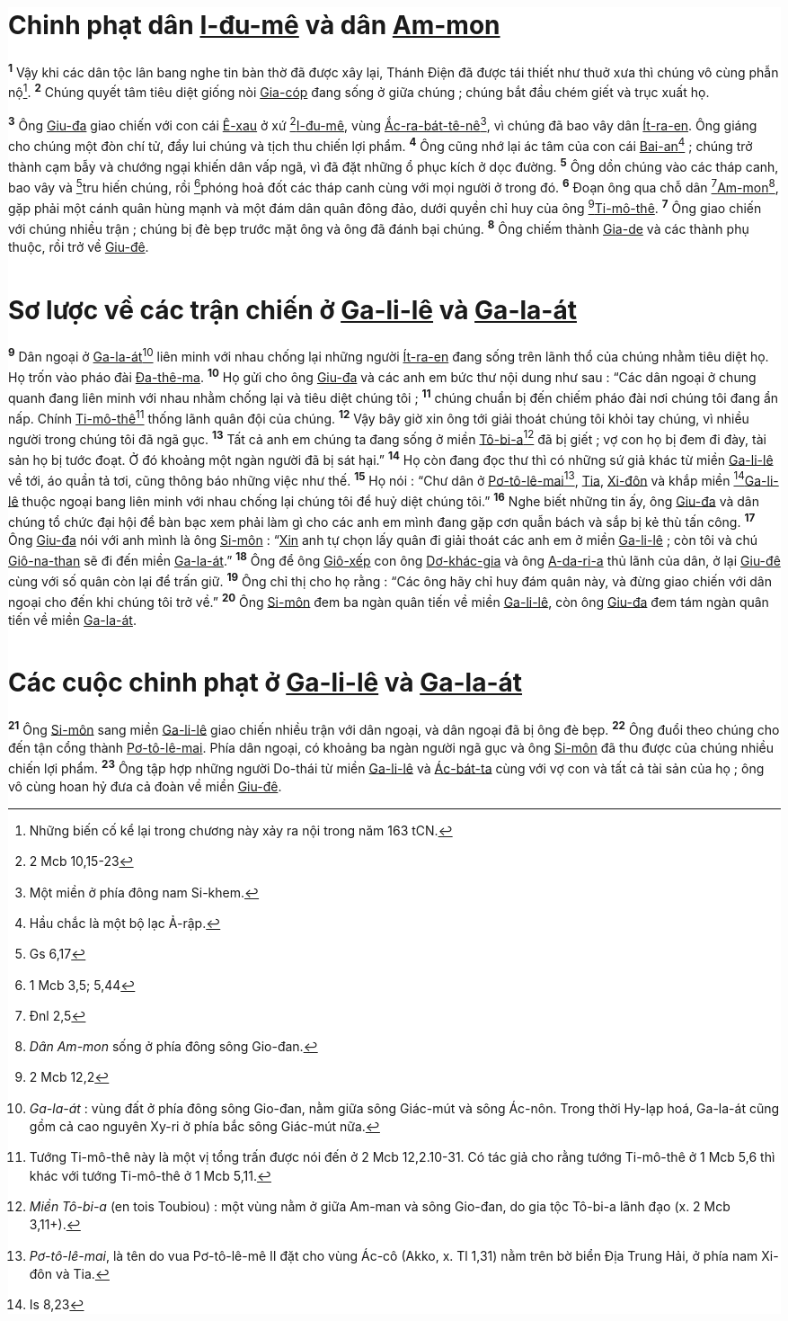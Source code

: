 # Chinh phạt dân [I-đu-mê]() và dân [Am-mon]()
<sup><b>1</b></sup> Vậy khi các dân tộc lân bang nghe tin bàn thờ đã được xây lại, Thánh Điện đã được tái thiết như thuở xưa thì chúng vô cùng phẫn nộ[^1]. <sup><b>2</b></sup> Chúng quyết tâm tiêu diệt giống nòi [Gia-cóp]() đang sống ở giữa chúng ; chúng bắt đầu chém giết và trục xuất họ.

<sup><b>3</b></sup> Ông [Giu-đa]() giao chiến với con cái [Ê-xau]() ở xứ [^1*][I-đu-mê](), vùng [Ắc-ra-bát-tê-nê]()[^2], vì chúng đã bao vây dân [Ít-ra-en](). Ông giáng cho chúng một đòn chí tử, đẩy lui chúng và tịch thu chiến lợi phẩm. <sup><b>4</b></sup> Ông cũng nhớ lại ác tâm của con cái [Bai-an]()[^3] ; chúng trở thành cạm bẫy và chướng ngại khiến dân vấp ngã, vì đã đặt những ổ phục kích ở dọc đường. <sup><b>5</b></sup> Ông dồn chúng vào các tháp canh, bao vây và [^2*]tru hiến chúng, rồi [^3*]phóng hoả đốt các tháp canh cùng với mọi người ở trong đó. <sup><b>6</b></sup> Đoạn ông qua chỗ dân [^4*][Am-mon]()[^4], gặp phải một cánh quân hùng mạnh và một đám dân quân đông đảo, dưới quyền chỉ huy của ông [^5*][Ti-mô-thê](). <sup><b>7</b></sup> Ông giao chiến với chúng nhiều trận ; chúng bị đè bẹp trước mặt ông và ông đã đánh bại chúng. <sup><b>8</b></sup> Ông chiếm thành [Gia-de]() và các thành phụ thuộc, rồi trở về [Giu-đê]().


# Sơ lược về các trận chiến ở [Ga-li-lê]() và [Ga-la-át]()
<sup><b>9</b></sup> Dân ngoại ở [Ga-la-át]()[^5] liên minh với nhau chống lại những người [Ít-ra-en]() đang sống trên lãnh thổ của chúng nhằm tiêu diệt họ. Họ trốn vào pháo đài [Đa-thê-ma](). <sup><b>10</b></sup> Họ gửi cho ông [Giu-đa]() và các anh em bức thư nội dung như sau : “Các dân ngoại ở chung quanh đang liên minh với nhau nhằm chống lại và tiêu diệt chúng tôi ; <sup><b>11</b></sup> chúng chuẩn bị đến chiếm pháo đài nơi chúng tôi đang ẩn nấp. Chính [Ti-mô-thê]()[^6] thống lãnh quân đội của chúng. <sup><b>12</b></sup> Vậy bây giờ xin ông tới giải thoát chúng tôi khỏi tay chúng, vì nhiều người trong chúng tôi đã ngã gục. <sup><b>13</b></sup> Tất cả anh em chúng ta đang sống ở miền [Tô-bi-a]()[^7] đã bị giết ; vợ con họ bị đem đi đày, tài sản họ bị tước đoạt. Ở đó khoảng một ngàn người đã bị sát hại.” <sup><b>14</b></sup> Họ còn đang đọc thư thì có những sứ giả khác từ miền [Ga-li-lê]() về tới, áo quần tả tơi, cũng thông báo những việc như thế. <sup><b>15</b></sup> Họ nói : “Chư dân ở [Pơ-tô-lê-mai]()[^8], [Tia](), [Xi-đôn]() và khắp miền [^6*][Ga-li-lê]() thuộc ngoại bang liên minh với nhau chống lại chúng tôi để huỷ diệt chúng tôi.” <sup><b>16</b></sup> Nghe biết những tin ấy, ông [Giu-đa]() và dân chúng tổ chức đại hội để bàn bạc xem phải làm gì cho các anh em mình đang gặp cơn quẫn bách và sắp bị kẻ thù tấn công. <sup><b>17</b></sup> Ông [Giu-đa]() nói với anh mình là ông [Si-môn]() : “[Xin]() anh tự chọn lấy quân đi giải thoát các anh em ở miền [Ga-li-lê]() ; còn tôi và chú [Giô-na-than]() sẽ đi đến miền [Ga-la-át]().” <sup><b>18</b></sup> Ông để ông [Giô-xếp]() con ông [Dơ-khác-gia]() và ông [A-da-ri-a]() thủ lãnh của dân, ở lại [Giu-đê]() cùng với số quân còn lại để trấn giữ. <sup><b>19</b></sup> Ông chỉ thị cho họ rằng : “Các ông hãy chỉ huy đám quân này, và đừng giao chiến với dân ngoại cho đến khi chúng tôi trở về.” <sup><b>20</b></sup> Ông [Si-môn]() đem ba ngàn quân tiến về miền [Ga-li-lê](), còn ông [Giu-đa]() đem tám ngàn quân tiến về miền [Ga-la-át]().


# Các cuộc chinh phạt ở [Ga-li-lê]() và [Ga-la-át]()
<sup><b>21</b></sup> Ông [Si-môn]() sang miền [Ga-li-lê]() giao chiến nhiều trận với dân ngoại, và dân ngoại đã bị ông đè bẹp. <sup><b>22</b></sup> Ông đuổi theo chúng cho đến tận cổng thành [Pơ-tô-lê-mai](). Phía dân ngoại, có khoảng ba ngàn người ngã gục và ông [Si-môn]() đã thu được của chúng nhiều chiến lợi phẩm. <sup><b>23</b></sup> Ông tập hợp những người Do-thái từ miền [Ga-li-lê]() và [Ác-bát-ta]() cùng với vợ con và tất cả tài sản của họ ; ông vô cùng hoan hỷ đưa cả đoàn về miền [Giu-đê]().


[^1]: Những biến cố kể lại trong chương này xảy ra nội trong năm 163 tCN.
[^2]: Một miền ở phía đông nam Si-khem.
[^3]: Hầu chắc là một bộ lạc Ả-rập.
[^4]: *Dân Am-mon* sống ở phía đông sông Gio-đan.
[^5]: *Ga-la-át* : vùng đất ở phía đông sông Gio-đan, nằm giữa sông Giác-mút và sông Ác-nôn. Trong thời Hy-lạp hoá, Ga-la-át cũng gồm cả cao nguyên Xy-ri ở phía bắc sông Giác-mút nữa.
[^6]: Tướng Ti-mô-thê này là một vị tổng trấn được nói đến ở 2 Mcb 12,2.10-31. Có tác giả cho rằng tướng Ti-mô-thê ở 1 Mcb 5,6 thì khác với tướng Ti-mô-thê ở 1 Mcb 5,11.
[^7]: *Miền Tô-bi-a* (en tois Toubiou) : một vùng nằm ở giữa Am-man và sông Gio-đan, do gia tộc Tô-bi-a lãnh đạo (x. 2 Mcb 3,11+).
[^8]: *Pơ-tô-lê-mai*, là tên do vua Pơ-tô-lê-mê II đặt cho vùng Ác-cô (Akko, x. Tl 1,31) nằm trên bờ biển Địa Trung Hải, ở phía nam Xi-đôn và Tia.
[^9]: *Na-ba-tê* : còn gọi là người Ả-rập (2 Mcb 5,8). Họ giàu có và đầy quyền lực nhờ làm nghề buôn bán thành từng đoàn trong hai thế kỷ tCN. Có lúc họ kiểm soát toàn bộ vùng bên kia sông Gio-đan đến tận Đa-mát (x. 2 Cr 11,32-33). Theo 2 Mcb 12,11-12, người Na-ba-tê chỉ hoà hoãn với Giu-đa sau khi đã bị ông đánh bại.
[^10]: Theo 2 Mcb 12,20 có 120.000 bộ binh, 2.500 kỵ binh.
[^11]: Họ là những sĩ quan điều hành đoàn quân.
[^12]: *Ép-rôn* cách hồ Ga-li-lê 30 km về phía đông nam.
[^13]: 2 Mcb 12,31 đặt biến cố này vào lễ Ngũ Tuần năm 163 tCN.
[^14]: Mục đích thực sự của những cuộc hành quân là đem lại sự tự do cho dân Chúa, chứ không nhằm tạo cơ hội cho cá nhân thực hiện tham vọng của mình. Ơn cứu độ của Thiên Chúa đến qua anh em Ma-ca-bê, nên mọi nỗ lực khác không hoà hợp với họ sẽ thất bại.
[^15]: *Con cái Ê-xau* : người I-đu-mê.
[^1*]: 2 Mcb 10,15-23
[^2*]: Gs 6,17
[^3*]: 1 Mcb 3,5; 5,44
[^4*]: Đnl 2,5
[^5*]: 2 Mcb 12,2
[^6*]: Is 8,23
[^7*]: 2 Mcb 12,10-31
[^8*]: 1 Sm 14,9-10
[^9*]: 1 Mcb 3,5; 5,5
[^10*]: Ds 20,14 tt; 21,21tt
[^11*]: Gs 6,17
[^12*]: 1 Mcb 4,15
[^13*]: 1 Mcb 5,8
[^14*]: 2 Mcb 12,40